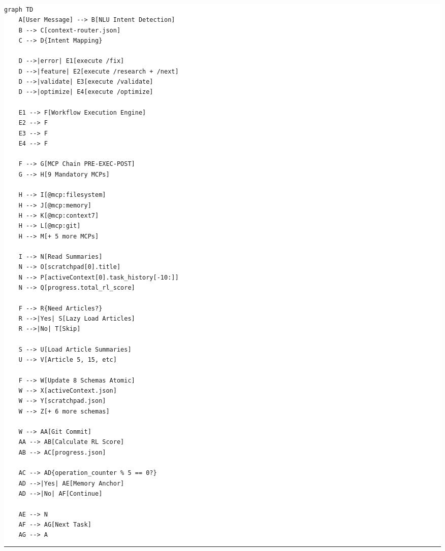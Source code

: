 ```mermaid
graph TD
    A[User Message] --> B[NLU Intent Detection]
    B --> C[context-router.json]
    C --> D{Intent Mapping}
    
    D -->|error| E1[execute /fix]
    D -->|feature| E2[execute /research + /next]
    D -->|validate| E3[execute /validate]
    D -->|optimize| E4[execute /optimize]
    
    E1 --> F[Workflow Execution Engine]
    E2 --> F
    E3 --> F
    E4 --> F
    
    F --> G[MCP Chain PRE-EXEC-POST]
    G --> H[9 Mandatory MCPs]
    
    H --> I[@mcp:filesystem]
    H --> J[@mcp:memory]
    H --> K[@mcp:context7]
    H --> L[@mcp:git]
    H --> M[+ 5 more MCPs]
    
    I --> N[Read Summaries]
    N --> O[scratchpad[0].title]
    N --> P[activeContext[0].task_history[-10:]]
    N --> Q[progress.total_rl_score]
    
    F --> R{Need Articles?}
    R -->|Yes| S[Lazy Load Articles]
    R -->|No| T[Skip]
    
    S --> U[Load Article Summaries]
    U --> V[Article 5, 15, etc]
    
    F --> W[Update 8 Schemas Atomic]
    W --> X[activeContext.json]
    W --> Y[scratchpad.json]
    W --> Z[+ 6 more schemas]
    
    W --> AA[Git Commit]
    AA --> AB[Calculate RL Score]
    AB --> AC[progress.json]
    
    AC --> AD{operation_counter % 5 == 0?}
    AD -->|Yes| AE[Memory Anchor]
    AD -->|No| AF[Continue]
    
    AE --> N
    AF --> AG[Next Task]
    AG --> A
```

---